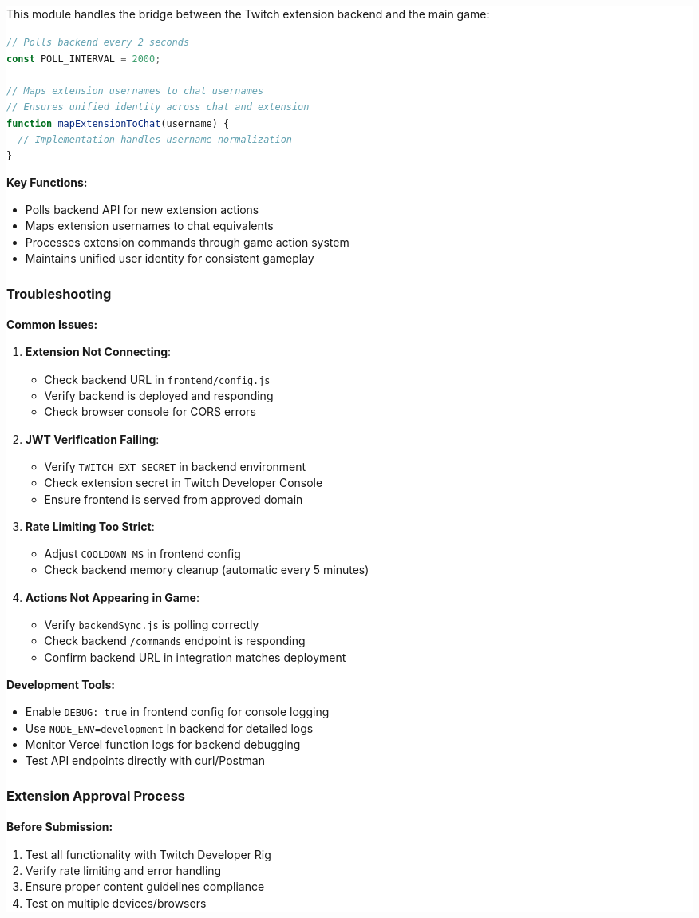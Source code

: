 This module handles the bridge between the Twitch extension backend and the main game:

```javascript
// Polls backend every 2 seconds
const POLL_INTERVAL = 2000;

// Maps extension usernames to chat usernames
// Ensures unified identity across chat and extension
function mapExtensionToChat(username) {
  // Implementation handles username normalization
}
```

**Key Functions:**
- Polls backend API for new extension actions
- Maps extension usernames to chat equivalents
- Processes extension commands through game action system
- Maintains unified user identity for consistent gameplay

### Troubleshooting

**Common Issues:**

1. **Extension Not Connecting**:
   - Check backend URL in `frontend/config.js`
   - Verify backend is deployed and responding
   - Check browser console for CORS errors

2. **JWT Verification Failing**:
   - Verify `TWITCH_EXT_SECRET` in backend environment
   - Check extension secret in Twitch Developer Console
   - Ensure frontend is served from approved domain

3. **Rate Limiting Too Strict**:
   - Adjust `COOLDOWN_MS` in frontend config
   - Check backend memory cleanup (automatic every 5 minutes)

4. **Actions Not Appearing in Game**:
   - Verify `backendSync.js` is polling correctly
   - Check backend `/commands` endpoint is responding
   - Confirm backend URL in integration matches deployment

**Development Tools:**
- Enable `DEBUG: true` in frontend config for console logging
- Use `NODE_ENV=development` in backend for detailed logs
- Monitor Vercel function logs for backend debugging
- Test API endpoints directly with curl/Postman

### Extension Approval Process

**Before Submission:**
1. Test all functionality with Twitch Developer Rig
2. Verify rate limiting and error handling
3. Ensure proper content guidelines compliance
4. Test on multiple devices/browsers
